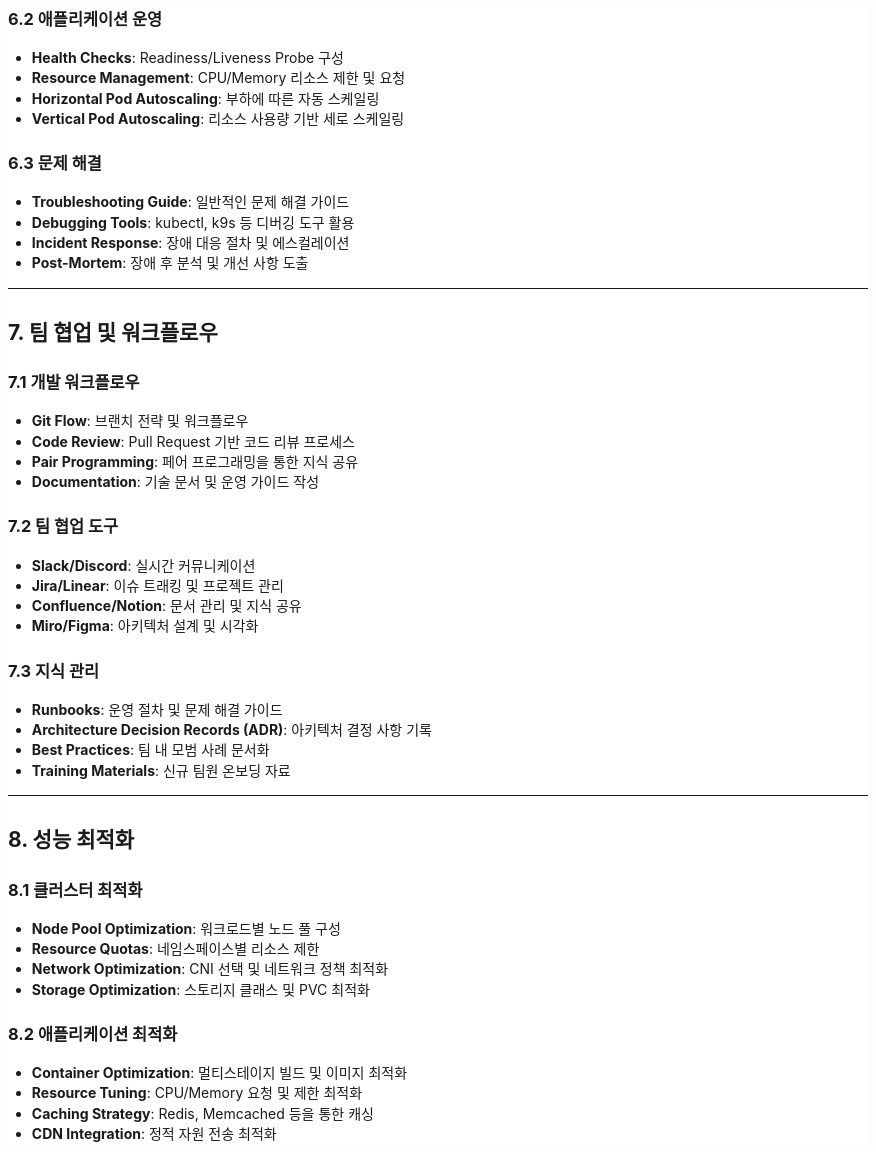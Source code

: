 ### 6.2 애플리케이션 운영
- **Health Checks**: Readiness/Liveness Probe 구성
- **Resource Management**: CPU/Memory 리소스 제한 및 요청
- **Horizontal Pod Autoscaling**: 부하에 따른 자동 스케일링
- **Vertical Pod Autoscaling**: 리소스 사용량 기반 세로 스케일링

### 6.3 문제 해결
- **Troubleshooting Guide**: 일반적인 문제 해결 가이드
- **Debugging Tools**: kubectl, k9s 등 디버깅 도구 활용
- **Incident Response**: 장애 대응 절차 및 에스컬레이션
- **Post-Mortem**: 장애 후 분석 및 개선 사항 도출

---

## 7. 팀 협업 및 워크플로우

### 7.1 개발 워크플로우
- **Git Flow**: 브랜치 전략 및 워크플로우
- **Code Review**: Pull Request 기반 코드 리뷰 프로세스
- **Pair Programming**: 페어 프로그래밍을 통한 지식 공유
- **Documentation**: 기술 문서 및 운영 가이드 작성

### 7.2 팀 협업 도구
- **Slack/Discord**: 실시간 커뮤니케이션
- **Jira/Linear**: 이슈 트래킹 및 프로젝트 관리
- **Confluence/Notion**: 문서 관리 및 지식 공유
- **Miro/Figma**: 아키텍처 설계 및 시각화

### 7.3 지식 관리
- **Runbooks**: 운영 절차 및 문제 해결 가이드
- **Architecture Decision Records (ADR)**: 아키텍처 결정 사항 기록
- **Best Practices**: 팀 내 모범 사례 문서화
- **Training Materials**: 신규 팀원 온보딩 자료

---

## 8. 성능 최적화

### 8.1 클러스터 최적화
- **Node Pool Optimization**: 워크로드별 노드 풀 구성
- **Resource Quotas**: 네임스페이스별 리소스 제한
- **Network Optimization**: CNI 선택 및 네트워크 정책 최적화
- **Storage Optimization**: 스토리지 클래스 및 PVC 최적화

### 8.2 애플리케이션 최적화
- **Container Optimization**: 멀티스테이지 빌드 및 이미지 최적화
- **Resource Tuning**: CPU/Memory 요청 및 제한 최적화
- **Caching Strategy**: Redis, Memcached 등을 통한 캐싱
- **CDN Integration**: 정적 자원 전송 최적화
